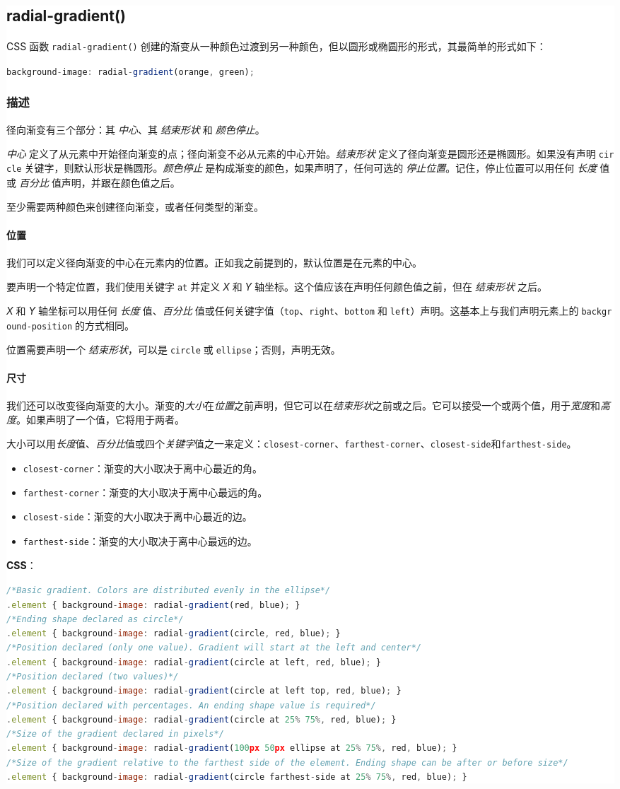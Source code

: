 ## radial-gradient()

CSS 函数 `radial-gradient()` 创建的渐变从一种颜色过渡到另一种颜色，但以圆形或椭圆形的形式，其最简单的形式如下：

```js
background-image: radial-gradient(orange, green);
```

### 描述

径向渐变有三个部分：其 *中心*、其 *结束形状* 和 *颜色停止*。

*中心* 定义了从元素中开始径向渐变的点；径向渐变不必从元素的中心开始。*结束形状* 定义了径向渐变是圆形还是椭圆形。如果没有声明 `circle` 关键字，则默认形状是椭圆形。*颜色停止* 是构成渐变的颜色，如果声明了，任何可选的 *停止位置*。记住，停止位置可以用任何 *长度* 值或 *百分比* 值声明，并跟在颜色值之后。

至少需要两种颜色来创建径向渐变，或者任何类型的渐变。

#### 位置

我们可以定义径向渐变的中心在元素内的位置。正如我之前提到的，默认位置是在元素的中心。

要声明一个特定位置，我们使用关键字 `at` 并定义 *X* 和 *Y* 轴坐标。这个值应该在声明任何颜色值之前，但在 *结束形状* 之后。

*X* 和 *Y* 轴坐标可以用任何 *长度* 值、*百分比* 值或任何关键字值（`top`、`right`、`bottom` 和 `left`）声明。这基本上与我们声明元素上的 `background-position` 的方式相同。

位置需要声明一个 *结束形状*，可以是 `circle` 或 `ellipse`；否则，声明无效。

#### 尺寸

我们还可以改变径向渐变的大小。渐变的*大小*在*位置*之前声明，但它可以在*结束形状*之前或之后。它可以接受一个或两个值，用于*宽度*和*高度*。如果声明了一个值，它将用于两者。

大小可以用*长度*值、*百分比*值或四个*关键字*值之一来定义：`closest-corner`、`farthest-corner`、`closest-side`和`farthest-side`。

+   `closest-corner`：渐变的大小取决于离中心最近的角。

+   `farthest-corner`：渐变的大小取决于离中心最远的角。

+   `closest-side`：渐变的大小取决于离中心最近的边。

+   `farthest-side`：渐变的大小取决于离中心最远的边。

**CSS**：

```js
/*Basic gradient. Colors are distributed evenly in the ellipse*/
.element { background-image: radial-gradient(red, blue); }
/*Ending shape declared as circle*/
.element { background-image: radial-gradient(circle, red, blue); }
/*Position declared (only one value). Gradient will start at the left and center*/
.element { background-image: radial-gradient(circle at left, red, blue); }
/*Position declared (two values)*/
.element { background-image: radial-gradient(circle at left top, red, blue); }
/*Position declared with percentages. An ending shape value is required*/
.element { background-image: radial-gradient(circle at 25% 75%, red, blue); }
/*Size of the gradient declared in pixels*/
.element { background-image: radial-gradient(100px 50px ellipse at 25% 75%, red, blue); }
/*Size of the gradient relative to the farthest side of the element. Ending shape can be after or before size*/
.element { background-image: radial-gradient(circle farthest-side at 25% 75%, red, blue); }
```
